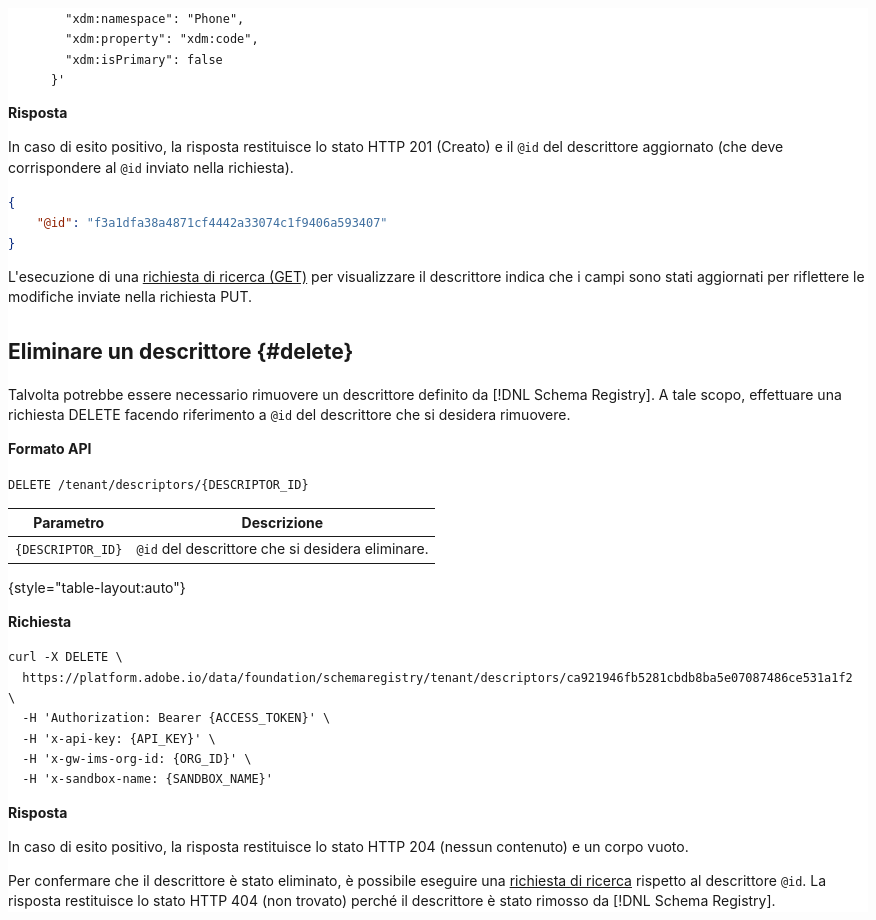 ```SHELL
        "xdm:namespace": "Phone",
        "xdm:property": "xdm:code",
        "xdm:isPrimary": false
      }'
```

**Risposta**

In caso di esito positivo, la risposta restituisce lo stato HTTP 201 (Creato) e il `@id` del descrittore aggiornato (che deve corrispondere al `@id` inviato nella richiesta).

```JSON
{
    "@id": "f3a1dfa38a4871cf4442a33074c1f9406a593407"
}
```

L&#39;esecuzione di una [richiesta di ricerca (GET)](#lookup) per visualizzare il descrittore indica che i campi sono stati aggiornati per riflettere le modifiche inviate nella richiesta PUT.

## Eliminare un descrittore {#delete}

Talvolta potrebbe essere necessario rimuovere un descrittore definito da [!DNL Schema Registry]. A tale scopo, effettuare una richiesta DELETE facendo riferimento a `@id` del descrittore che si desidera rimuovere.

**Formato API**

```http
DELETE /tenant/descriptors/{DESCRIPTOR_ID}
```

| Parametro | Descrizione |
| --- | --- |
| `{DESCRIPTOR_ID}` | `@id` del descrittore che si desidera eliminare. |

{style="table-layout:auto"}

**Richiesta**

```SHELL
curl -X DELETE \
  https://platform.adobe.io/data/foundation/schemaregistry/tenant/descriptors/ca921946fb5281cbdb8ba5e07087486ce531a1f2  \
  -H 'Authorization: Bearer {ACCESS_TOKEN}' \
  -H 'x-api-key: {API_KEY}' \
  -H 'x-gw-ims-org-id: {ORG_ID}' \
  -H 'x-sandbox-name: {SANDBOX_NAME}'
```

**Risposta**

In caso di esito positivo, la risposta restituisce lo stato HTTP 204 (nessun contenuto) e un corpo vuoto.

Per confermare che il descrittore è stato eliminato, è possibile eseguire una [richiesta di ricerca](#lookup) rispetto al descrittore `@id`. La risposta restituisce lo stato HTTP 404 (non trovato) perché il descrittore è stato rimosso da [!DNL Schema Registry].
